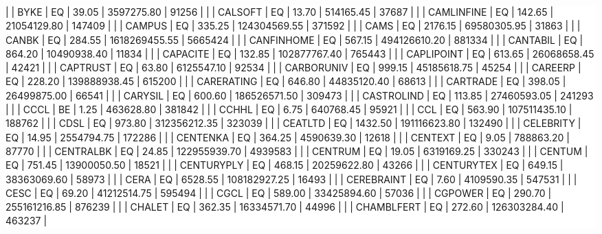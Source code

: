 |  | BYKE | EQ | 39.05 | 3597275.80 | 91256 |
|  | CALSOFT | EQ | 13.70 | 514165.45 | 37687 |
|  | CAMLINFINE | EQ | 142.65 | 21054129.80 | 147409 |
|  | CAMPUS | EQ | 335.25 | 124304569.55 | 371592 |
|  | CAMS | EQ | 2176.15 | 69580305.95 | 31863 |
|  | CANBK | EQ | 284.55 | 1618269455.55 | 5665424 |
|  | CANFINHOME | EQ | 567.15 | 494126610.20 | 881334 |
|  | CANTABIL | EQ | 864.20 | 10490938.40 | 11834 |
|  | CAPACITE | EQ | 132.85 | 102877767.40 | 765443 |
|  | CAPLIPOINT | EQ | 613.65 | 26068658.45 | 42421 |
|  | CAPTRUST | EQ | 63.80 | 6125547.10 | 92534 |
|  | CARBORUNIV | EQ | 999.15 | 45185618.75 | 45254 |
|  | CAREERP | EQ | 228.20 | 139888938.45 | 615200 |
|  | CARERATING | EQ | 646.80 | 44835120.40 | 68613 |
|  | CARTRADE | EQ | 398.05 | 26499875.00 | 66541 |
|  | CARYSIL | EQ | 600.60 | 186526571.50 | 309473 |
|  | CASTROLIND | EQ | 113.85 | 27460593.05 | 241293 |
|  | CCCL | BE | 1.25 | 463628.80 | 381842 |
|  | CCHHL | EQ | 6.75 | 640768.45 | 95921 |
|  | CCL | EQ | 563.90 | 107511435.10 | 188762 |
|  | CDSL | EQ | 973.80 | 312356212.35 | 323039 |
|  | CEATLTD | EQ | 1432.50 | 191116623.80 | 132490 |
|  | CELEBRITY | EQ | 14.95 | 2554794.75 | 172286 |
|  | CENTENKA | EQ | 364.25 | 4590639.30 | 12618 |
|  | CENTEXT | EQ | 9.05 | 788863.20 | 87770 |
|  | CENTRALBK | EQ | 24.85 | 122955939.70 | 4939583 |
|  | CENTRUM | EQ | 19.05 | 6319169.25 | 330243 |
|  | CENTUM | EQ | 751.45 | 13900050.50 | 18521 |
|  | CENTURYPLY | EQ | 468.15 | 20259622.80 | 43266 |
|  | CENTURYTEX | EQ | 649.15 | 38363069.60 | 58973 |
|  | CERA | EQ | 6528.55 | 108182927.25 | 16493 |
|  | CEREBRAINT | EQ | 7.60 | 4109590.35 | 547531 |
|  | CESC | EQ | 69.20 | 41212514.75 | 595494 |
|  | CGCL | EQ | 589.00 | 33425894.60 | 57036 |
|  | CGPOWER | EQ | 290.70 | 255161216.85 | 876239 |
|  | CHALET | EQ | 362.35 | 16334571.70 | 44996 |
|  | CHAMBLFERT | EQ | 272.60 | 126303284.40 | 463237 |